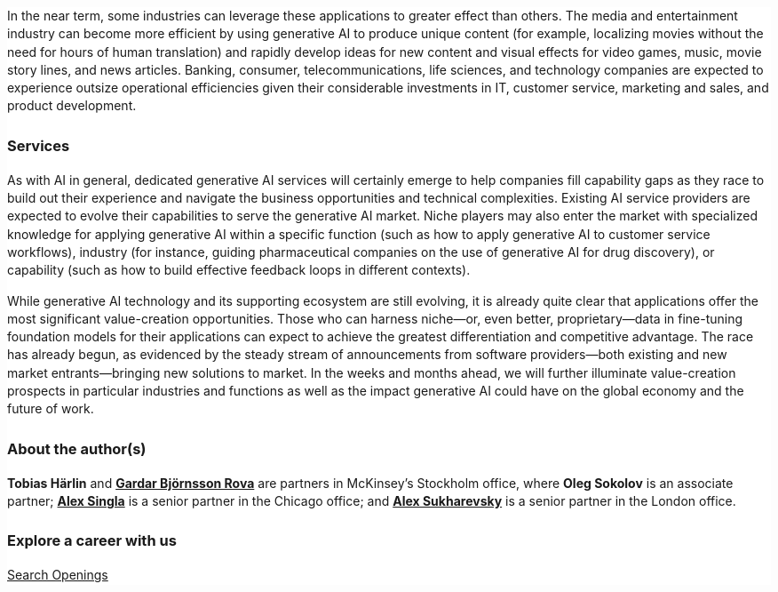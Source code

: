 In the near term, some industries can leverage these applications to greater effect than others. The media and entertainment industry can become more efficient by using generative AI to produce unique content (for example, localizing movies without the need for hours of human translation) and rapidly develop ideas for new content and visual effects for video games, music, movie story lines, and news articles. Banking, consumer, telecommunications, life sciences, and technology companies are expected to experience outsize operational efficiencies given their considerable investments in IT, customer service, marketing and sales, and product development.

### Services

As with AI in general, dedicated generative AI services will certainly emerge to help companies fill capability gaps as they race to build out their experience and navigate the business opportunities and technical complexities. Existing AI service providers are expected to evolve their capabilities to serve the generative AI market. Niche players may also enter the market with specialized knowledge for applying generative AI within a specific function (such as how to apply generative AI to customer service workflows), industry (for instance, guiding pharmaceutical companies on the use of generative AI for drug discovery), or capability (such as how to build effective feedback loops in different contexts).

While generative AI technology and its supporting ecosystem are still evolving, it is already quite clear that applications offer the most significant value-creation opportunities. Those who can harness niche—or, even better, proprietary—data in fine-tuning foundation models for their applications can expect to achieve the greatest differentiation and competitive advantage. The race has already begun, as evidenced by the steady stream of announcements from software providers—both existing and new market entrants—bringing new solutions to market. In the weeks and months ahead, we will further illuminate value-creation prospects in particular industries and functions as well as the impact generative AI could have on the global economy and the future of work.

### About the author(s)

**Tobias Härlin** and **[Gardar Björnsson Rova](https://www.mckinsey.com/our-people/gardar-bjornsson-rova)** are partners in McKinsey’s Stockholm office, where **Oleg Sokolov** is an associate partner; **[Alex Singla](https://www.mckinsey.com/our-people/alex-singla)** is a senior partner in the Chicago office; and **[Alex Sukharevsky](https://www.mckinsey.com/our-people/alexander-sukharevsky)** is a senior partner in the London office.

### Explore a career with us

[Search Openings](https://www.mckinsey.com/careers/search-jobs)